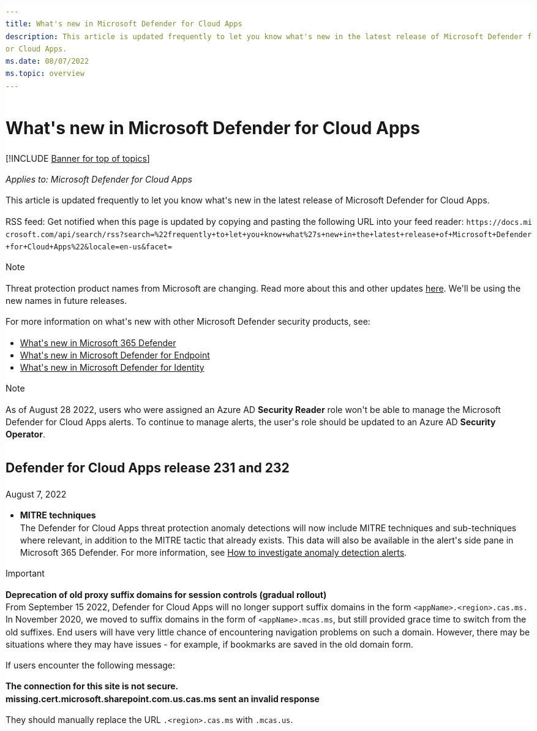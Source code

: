 ```yaml
---
title: What's new in Microsoft Defender for Cloud Apps
description: This article is updated frequently to let you know what's new in the latest release of Microsoft Defender for Cloud Apps.
ms.date: 08/07/2022
ms.topic: overview
---
```

# What's new in Microsoft Defender for Cloud Apps

[!INCLUDE [Banner for top of topics](includes/banner.md)]

*Applies to: Microsoft Defender for Cloud Apps*

This article is updated frequently to let you know what's new in the latest release of Microsoft Defender for Cloud Apps.

RSS feed: Get notified when this page is updated by copying and pasting the following URL into your feed reader: `https://docs.microsoft.com/api/search/rss?search=%22frequently+to+let+you+know+what%27s+new+in+the+latest+release+of+Microsoft+Defender+for+Cloud+Apps%22&locale=en-us&facet=`

> [!NOTE]
>
> Threat protection product names from Microsoft are changing. Read more about this and other updates [here](https://www.microsoft.com/security/blog/?p=91813). We'll be using the new names in future releases.

For more information on what's new with other Microsoft Defender security products, see:

- [What's new in Microsoft 365 Defender](/microsoft-365/security/defender/whats-new)
- [What's new in Microsoft Defender for Endpoint](/microsoft-365/security/defender-endpoint/whats-new-in-microsoft-defender-endpoint)
- [What's new in Microsoft Defender for Identity](/defender-for-identity/whats-new)

> [!NOTE]
> As of August 28 2022, users who were assigned an Azure AD **Security Reader** role won't be able to manage the Microsoft Defender for Cloud Apps alerts. To continue to manage alerts, the user's role should be updated to an Azure AD **Security Operator**.

## Defender for Cloud Apps release 231 and 232

August 7, 2022

- **MITRE techniques**  
The Defender for Cloud Apps threat protection anomaly detections will now include MITRE techniques and sub-techniques where relevant, in addition to the MITRE tactic that already exists. This data will also be available in the alert's side pane in Microsoft 365 Defender. For more information, see [How to investigate anomaly detection alerts](investigate-anomaly-alerts.md).

> [!IMPORTANT]
> **Deprecation of old proxy suffix domains for session controls (gradual rollout)**  
> From September 15 2022, Defender for Cloud Apps will no longer support suffix domains in the form `<appName>.<region>.cas.ms.`  
In November 2020, we moved to suffix domains in the form of `<appName>.mcas.ms`, but still provided grace time to switch from the old suffixes.
End users will have very little chance of encountering navigation problems on such a domain. However, there may be situations where they may have issues -  for example, if bookmarks are saved in the old domain form.  
>
> If users encounter the following message:
>  
> **The connection for this site is not secure.**  
> **missing.cert.microsoft.sharepoint.com.us.cas.ms sent an invalid response**
>
> They should manually replace the URL `.<region>.cas.ms` with `.mcas.us`.
